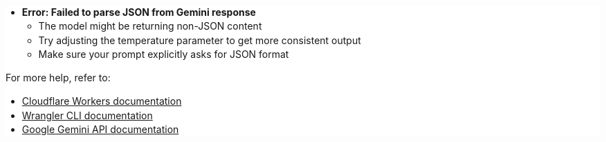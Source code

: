 - **Error: Failed to parse JSON from Gemini response**
  - The model might be returning non-JSON content
  - Try adjusting the temperature parameter to get more consistent output
  - Make sure your prompt explicitly asks for JSON format

For more help, refer to:
- [Cloudflare Workers documentation](https://developers.cloudflare.com/workers/)
- [Wrangler CLI documentation](https://developers.cloudflare.com/workers/wrangler/commands/)
- [Google Gemini API documentation](https://ai.google.dev/docs)
